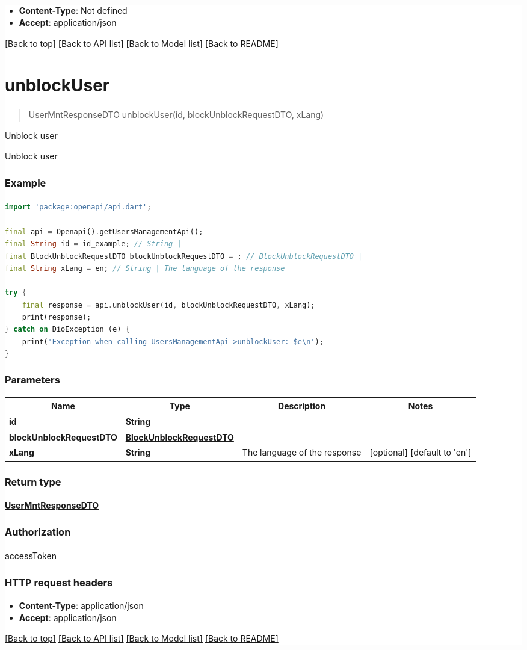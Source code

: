  - **Content-Type**: Not defined
 - **Accept**: application/json

[[Back to top]](#) [[Back to API list]](../README.md#documentation-for-api-endpoints) [[Back to Model list]](../README.md#documentation-for-models) [[Back to README]](../README.md)

# **unblockUser**
> UserMntResponseDTO unblockUser(id, blockUnblockRequestDTO, xLang)

Unblock user

Unblock user

### Example
```dart
import 'package:openapi/api.dart';

final api = Openapi().getUsersManagementApi();
final String id = id_example; // String | 
final BlockUnblockRequestDTO blockUnblockRequestDTO = ; // BlockUnblockRequestDTO | 
final String xLang = en; // String | The language of the response

try {
    final response = api.unblockUser(id, blockUnblockRequestDTO, xLang);
    print(response);
} catch on DioException (e) {
    print('Exception when calling UsersManagementApi->unblockUser: $e\n');
}
```

### Parameters

Name | Type | Description  | Notes
------------- | ------------- | ------------- | -------------
 **id** | **String**|  | 
 **blockUnblockRequestDTO** | [**BlockUnblockRequestDTO**](BlockUnblockRequestDTO.md)|  | 
 **xLang** | **String**| The language of the response | [optional] [default to 'en']

### Return type

[**UserMntResponseDTO**](UserMntResponseDTO.md)

### Authorization

[accessToken](../README.md#accessToken)

### HTTP request headers

 - **Content-Type**: application/json
 - **Accept**: application/json

[[Back to top]](#) [[Back to API list]](../README.md#documentation-for-api-endpoints) [[Back to Model list]](../README.md#documentation-for-models) [[Back to README]](../README.md)

